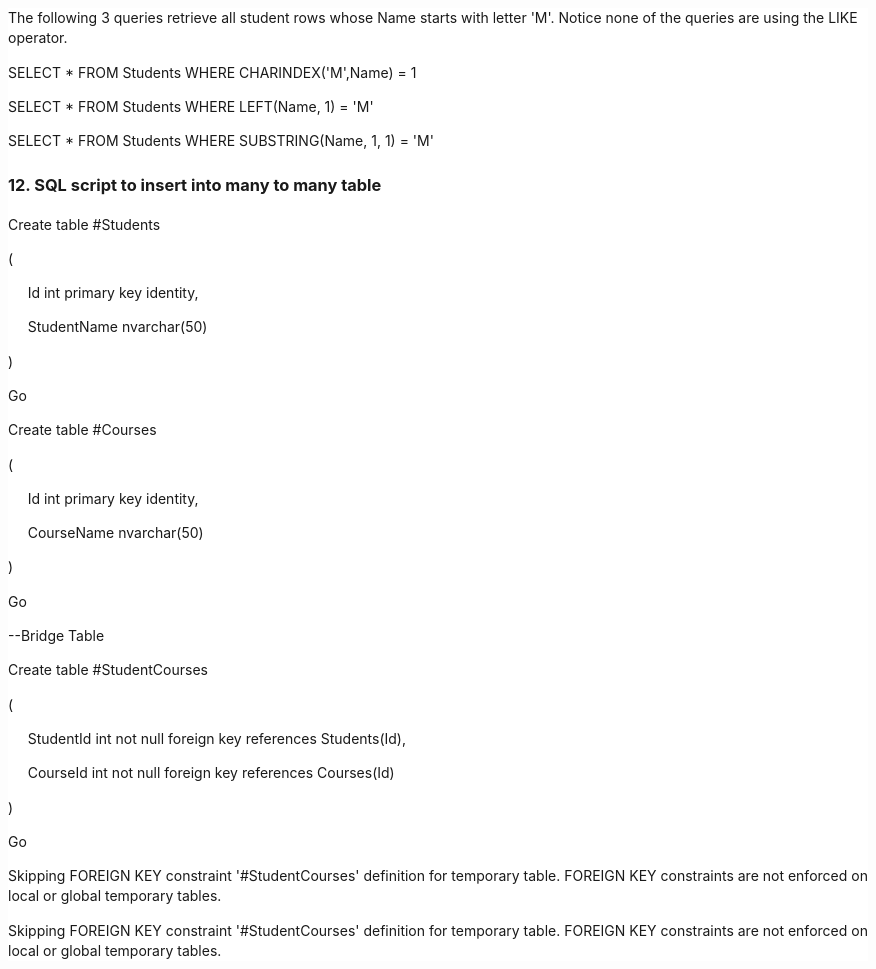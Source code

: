 
The following 3 queries retrieve all student rows whose Name starts with letter 'M'. Notice none of the queries are using the LIKE operator.

  

SELECT \* FROM Students WHERE CHARINDEX('M',Name) \= 1

SELECT \* FROM Students WHERE LEFT(Name, 1) \= 'M'

SELECT \* FROM Students WHERE SUBSTRING(Name, 1, 1) \= 'M'

  
### **12\. SQL script to insert into many to many table**
  

Create table #Students

(

     Id int primary key identity,

     StudentName nvarchar(50)

)

Go

  

Create table #Courses

(

     Id int primary key identity,

     CourseName nvarchar(50)

)

Go

  

\--Bridge Table

Create table #StudentCourses

(

     StudentId int not null foreign key references Students(Id),

     CourseId int not null foreign key references Courses(Id)

)

Go

  

Skipping FOREIGN KEY constraint '#StudentCourses' definition for temporary table. FOREIGN KEY constraints are not enforced on local or global temporary tables.

Skipping FOREIGN KEY constraint '#StudentCourses' definition for temporary table. FOREIGN KEY constraints are not enforced on local or global temporary tables.

  
